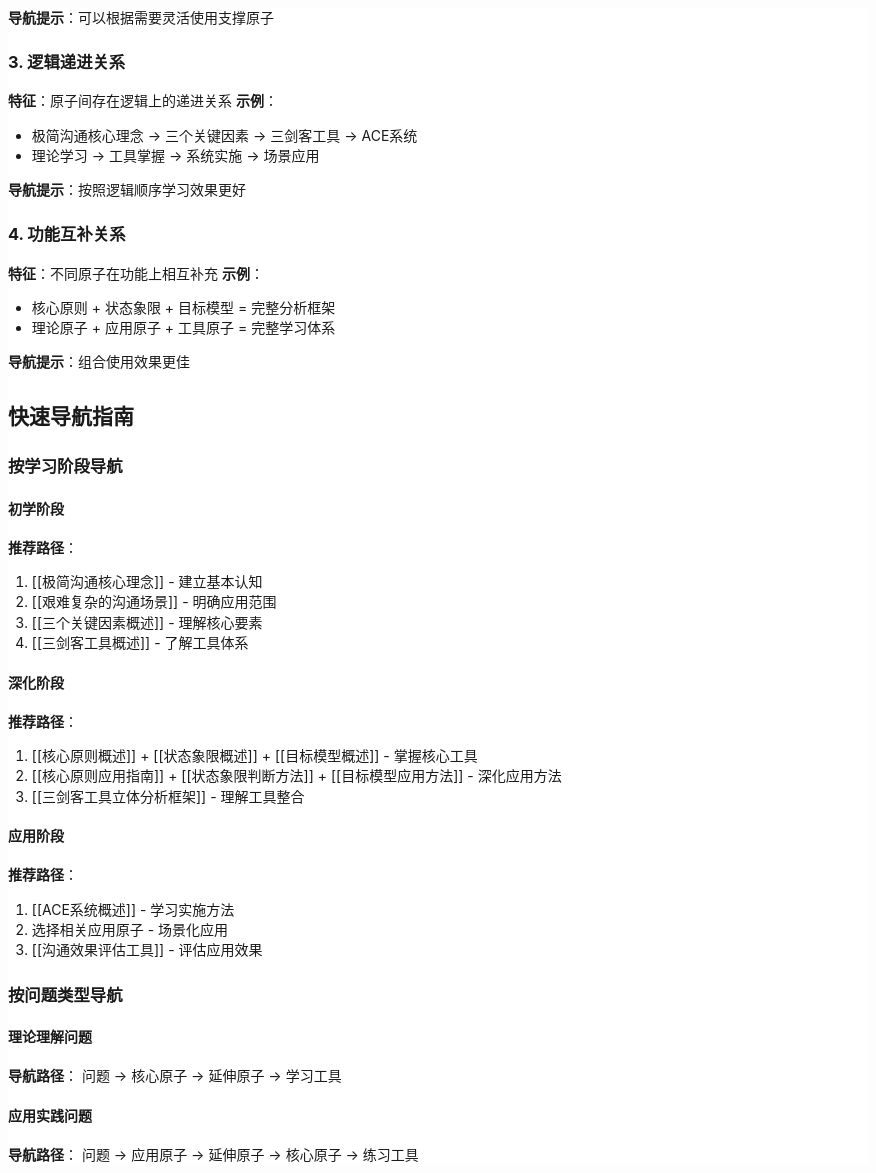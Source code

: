 **导航提示**：可以根据需要灵活使用支撑原子

### 3. 逻辑递进关系
**特征**：原子间存在逻辑上的递进关系
**示例**：
- 极简沟通核心理念 → 三个关键因素 → 三剑客工具 → ACE系统
- 理论学习 → 工具掌握 → 系统实施 → 场景应用

**导航提示**：按照逻辑顺序学习效果更好

### 4. 功能互补关系
**特征**：不同原子在功能上相互补充
**示例**：
- 核心原则 + 状态象限 + 目标模型 = 完整分析框架
- 理论原子 + 应用原子 + 工具原子 = 完整学习体系

**导航提示**：组合使用效果更佳

## 快速导航指南

### 按学习阶段导航

#### 初学阶段
**推荐路径**：
1. [[极简沟通核心理念]] - 建立基本认知
2. [[艰难复杂的沟通场景]] - 明确应用范围
3. [[三个关键因素概述]] - 理解核心要素
4. [[三剑客工具概述]] - 了解工具体系

#### 深化阶段
**推荐路径**：
1. [[核心原则概述]] + [[状态象限概述]] + [[目标模型概述]] - 掌握核心工具
2. [[核心原则应用指南]] + [[状态象限判断方法]] + [[目标模型应用方法]] - 深化应用方法
3. [[三剑客工具立体分析框架]] - 理解工具整合

#### 应用阶段
**推荐路径**：
1. [[ACE系统概述]] - 学习实施方法
2. 选择相关应用原子 - 场景化应用
3. [[沟通效果评估工具]] - 评估应用效果

### 按问题类型导航

#### 理论理解问题
**导航路径**：
问题 → 核心原子 → 延伸原子 → 学习工具

#### 应用实践问题
**导航路径**：
问题 → 应用原子 → 延伸原子 → 核心原子 → 练习工具
